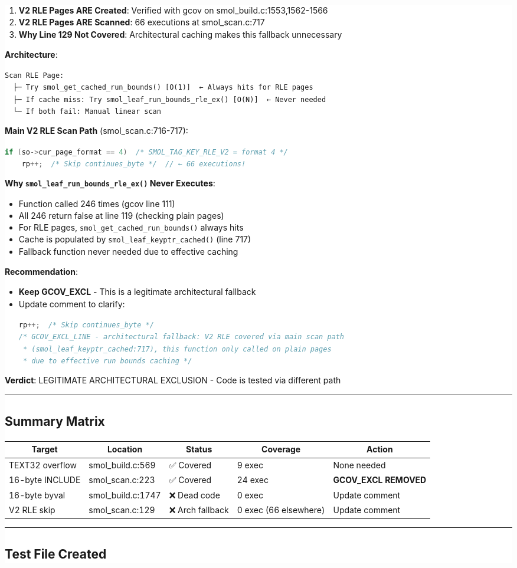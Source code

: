 1. **V2 RLE Pages ARE Created**: Verified with gcov on smol_build.c:1553,1562-1566
2. **V2 RLE Pages ARE Scanned**: 66 executions at smol_scan.c:717
3. **Why Line 129 Not Covered**: Architectural caching makes this fallback unnecessary

**Architecture**:
```
Scan RLE Page:
  ├─ Try smol_get_cached_run_bounds() [O(1)]  ← Always hits for RLE pages
  ├─ If cache miss: Try smol_leaf_run_bounds_rle_ex() [O(N)]  ← Never needed
  └─ If both fail: Manual linear scan
```

**Main V2 RLE Scan Path** (smol_scan.c:716-717):
```c
if (so->cur_page_format == 4)  /* SMOL_TAG_KEY_RLE_V2 = format 4 */
    rp++;  /* Skip continues_byte */  // ← 66 executions!
```

**Why `smol_leaf_run_bounds_rle_ex()` Never Executes**:
- Function called 246 times (gcov line 111)
- All 246 return false at line 119 (checking plain pages)
- For RLE pages, `smol_get_cached_run_bounds()` always hits
- Cache is populated by `smol_leaf_keyptr_cached()` (line 717)
- Fallback function never needed due to effective caching

**Recommendation**:
- **Keep GCOV_EXCL** - This is a legitimate architectural fallback
- Update comment to clarify:
  ```c
  rp++;  /* Skip continues_byte */
  /* GCOV_EXCL_LINE - architectural fallback: V2 RLE covered via main scan path
   * (smol_leaf_keyptr_cached:717), this function only called on plain pages
   * due to effective run bounds caching */
  ```

**Verdict**: LEGITIMATE ARCHITECTURAL EXCLUSION - Code is tested via different path

---

## Summary Matrix

| Target | Location | Status | Coverage | Action |
|--------|----------|--------|----------|--------|
| TEXT32 overflow | smol_build.c:569 | ✅ Covered | 9 exec | None needed |
| 16-byte INCLUDE | smol_scan.c:223 | ✅ Covered | 24 exec | **GCOV_EXCL REMOVED** |
| 16-byte byval | smol_build.c:1747 | ❌ Dead code | 0 exec | Update comment |
| V2 RLE skip | smol_scan.c:129 | ❌ Arch fallback | 0 exec (66 elsewhere) | Update comment |

---

## Test File Created
